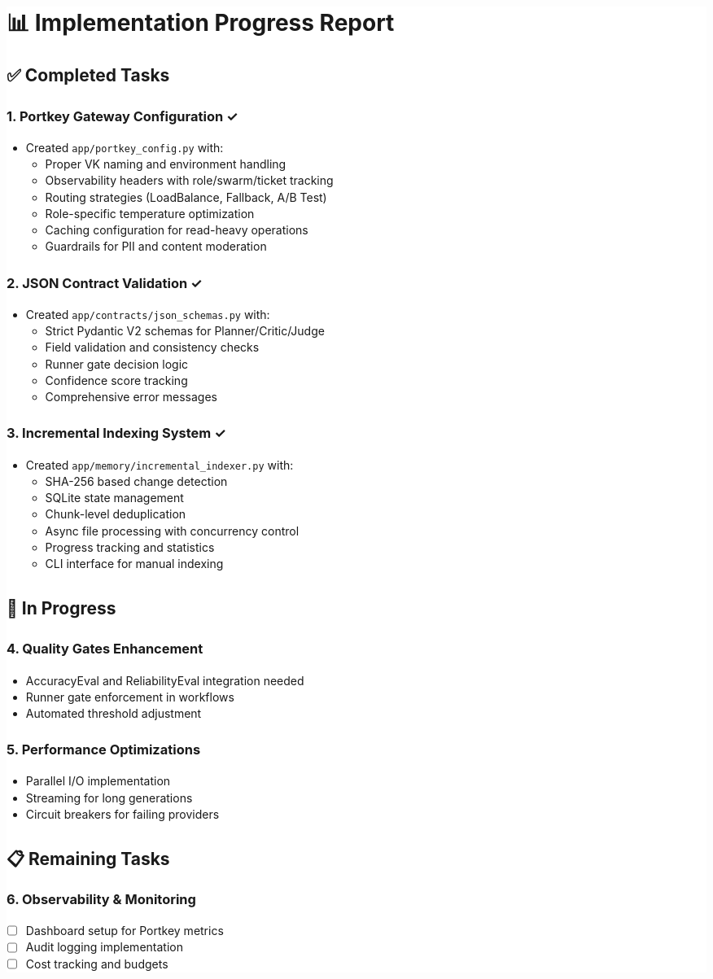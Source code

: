 # 📊 Implementation Progress Report

## ✅ Completed Tasks

### 1. **Portkey Gateway Configuration** ✓
- Created `app/portkey_config.py` with:
  - Proper VK naming and environment handling
  - Observability headers with role/swarm/ticket tracking
  - Routing strategies (LoadBalance, Fallback, A/B Test)
  - Role-specific temperature optimization
  - Caching configuration for read-heavy operations
  - Guardrails for PII and content moderation

### 2. **JSON Contract Validation** ✓
- Created `app/contracts/json_schemas.py` with:
  - Strict Pydantic V2 schemas for Planner/Critic/Judge
  - Field validation and consistency checks
  - Runner gate decision logic
  - Confidence score tracking
  - Comprehensive error messages

### 3. **Incremental Indexing System** ✓
- Created `app/memory/incremental_indexer.py` with:
  - SHA-256 based change detection
  - SQLite state management
  - Chunk-level deduplication
  - Async file processing with concurrency control
  - Progress tracking and statistics
  - CLI interface for manual indexing

## 🚧 In Progress

### 4. **Quality Gates Enhancement**
- AccuracyEval and ReliabilityEval integration needed
- Runner gate enforcement in workflows
- Automated threshold adjustment

### 5. **Performance Optimizations**
- Parallel I/O implementation
- Streaming for long generations
- Circuit breakers for failing providers

## 📋 Remaining Tasks

### 6. **Observability & Monitoring**
- [ ] Dashboard setup for Portkey metrics
- [ ] Audit logging implementation
- [ ] Cost tracking and budgets
